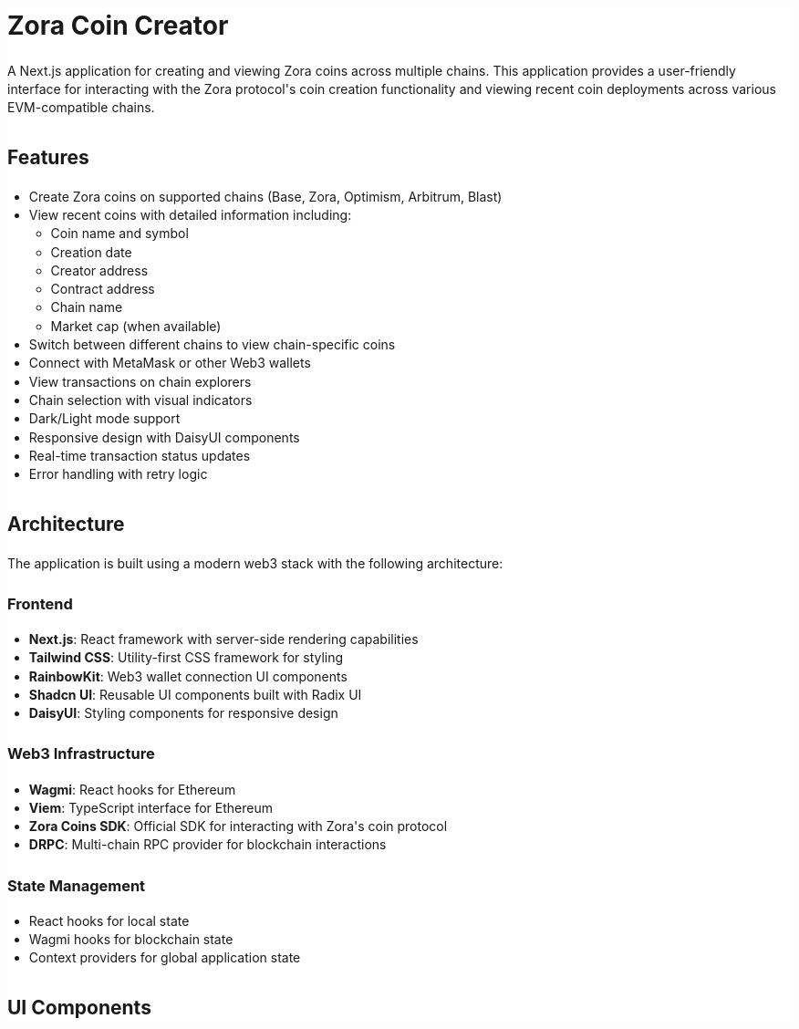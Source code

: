 # Zora Coin Creator

A Next.js application for creating and viewing Zora coins across multiple chains. This application provides a user-friendly interface for interacting with the Zora protocol's coin creation functionality and viewing recent coin deployments across various EVM-compatible chains.

## Features

-   Create Zora coins on supported chains (Base, Zora, Optimism, Arbitrum, Blast)
-   View recent coins with detailed information including:
    -   Coin name and symbol
    -   Creation date
    -   Creator address
    -   Contract address
    -   Chain name
    -   Market cap (when available)
-   Switch between different chains to view chain-specific coins
-   Connect with MetaMask or other Web3 wallets
-   View transactions on chain explorers
-   Chain selection with visual indicators
-   Dark/Light mode support
-   Responsive design with DaisyUI components
-   Real-time transaction status updates
-   Error handling with retry logic

## Architecture

The application is built using a modern web3 stack with the following architecture:

### Frontend

-   **Next.js**: React framework with server-side rendering capabilities
-   **Tailwind CSS**: Utility-first CSS framework for styling
-   **RainbowKit**: Web3 wallet connection UI components
-   **Shadcn UI**: Reusable UI components built with Radix UI
-   **DaisyUI**: Styling components for responsive design

### Web3 Infrastructure

-   **Wagmi**: React hooks for Ethereum
-   **Viem**: TypeScript interface for Ethereum
-   **Zora Coins SDK**: Official SDK for interacting with Zora's coin protocol
-   **DRPC**: Multi-chain RPC provider for blockchain interactions

### State Management

-   React hooks for local state
-   Wagmi hooks for blockchain state
-   Context providers for global application state

## UI Components

